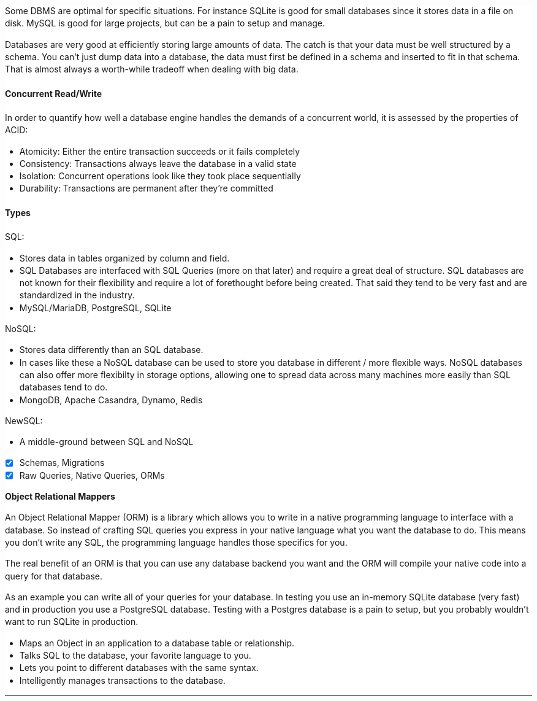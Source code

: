 Some DBMS are optimal for specific situations. For instance SQLite is good for small databases since it stores data in a file on disk. MySQL is good for large projects, but can be a pain to setup and manage.

Databases are very good at efficiently storing large amounts of data. The catch is that your data must be well structured by a schema. You can’t just dump data into a database, the data must first be defined in a schema and inserted to fit in that schema. That is almost always a worth-while tradeoff when dealing with big data.

#### Concurrent Read/Write

In order to quantify how well a database engine handles the demands of a concurrent world, it is assessed by the properties of ACID:

* Atomicity: Either the entire transaction succeeds or it fails completely
* Consistency: Transactions always leave the database in a valid state
* Isolation: Concurrent operations look like they took place sequentially
* Durability: Transactions are permanent after they’re committed

#### Types
SQL:
* Stores data in tables organized by column and field.
* SQL Databases are interfaced with SQL Queries (more on that later) and require a great deal of structure. SQL databases are not known for their flexibility and require a lot of forethought before being created. That said they tend to be very fast and are standardized in the industry.
* MySQL/MariaDB, PostgreSQL, SQLite

NoSQL:
* Stores data differently than an SQL database.
* In cases like these a NoSQL database can be used to store you database in different / more flexible ways. NoSQL databases can also offer more flexibilty in storage options, allowing one to spread data across many machines more easily than SQL databases tend to do.
* MongoDB, Apache Casandra, Dynamo, Redis

NewSQL:
* A middle-ground between SQL and NoSQL

- [x] Schemas, Migrations
- [x] Raw Queries, Native Queries, ORMs

**Object Relational Mappers**

An Object Relational Mapper (ORM) is a library which allows you to write in a native programming language to interface with a database. So instead of crafting SQL queries you express in your native language what you want the database to do. This means you don’t write any SQL, the programming language handles those specifics for you.

The real benefit of an ORM is that you can use any database backend you want and the ORM will compile your native code into a query for that database.

As an example you can write all of your queries for your database. In testing you use an in-memory SQLite database (very fast) and in production you use a PostgreSQL database. Testing with a Postgres database is a pain to setup, but you probably wouldn’t want to run SQLite in production.

* Maps an Object in an application to a database table or relationship.
* Talks SQL to the database, your favorite language to you.
* Lets you point to different databases with the same syntax.
* Intelligently manages transactions to the database.

---